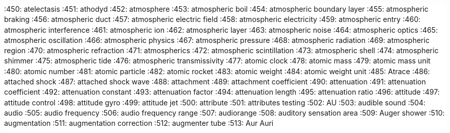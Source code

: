 :450: atelectasis
:451: athodyd
:452: atmosphere
:453: atmospheric boil 
:454: atmospheric boundary layer 
:455: atmospheric braking
:456: atmospheric duct
:457: atmospheric electric field
:458: atmospheric electricity
:459: atmospheric entry
:460: atmospheric interference 
:461: atmospheric ion
:462: atmospheric layer 
:463: atmospheric noise 
:464: atmospheric optics
:465: atmospheric oscillation 
:466: atmospheric physics 
:467: atmospheric pressure
:468: atmospheric radiation
:469: atmospheric region 
:470: atmospheric refraction
:471: atmospherics
:472: atmospheric scintillation 
:473: atmospheric shell
:474: atmospheric shimmer 
:475: atmospheric tide
:476: atmospheric transmissivity
:477: atomic clock
:478: atomic mass
:479: atomic mass unit 
:480: atomic number 
:481: atomic particle
:482: atomic rocket
:483: atomic weight 
:484: atomic weight unit 
:485: Atrace
:486: attached shock
:487: attached shock wave
:488: attachment
:489: attachment coefficient
:490: attenuation
:491: attenuation coefficient
:492: attenuation constant
:493: attenuation factor 
:494: attenuation length
:495: attenuation ratio
:496: attitude
:497: attitude control
:498: attitude gyro
:499: attitude jet
:500: attribute
:501: attributes testing
:502: AU 
:503: audible sound
:504: audio
:505: audio frequency
:506: audio frequency range
:507: audiorange
:508: auditory sensation area
:509: Auger shower
:510: augmentation
:511: augmentation correction
:512: augmenter tube
:513: Aur Auri
